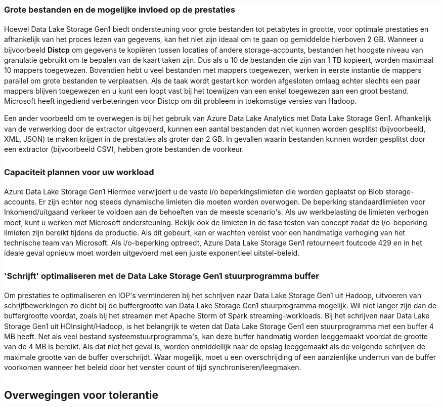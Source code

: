 ### <a name="large-file-sizes-and-potential-performance-impact"></a>Grote bestanden en de mogelijke invloed op de prestaties

Hoewel Data Lake Storage Gen1 biedt ondersteuning voor grote bestanden tot petabytes in grootte, voor optimale prestaties en afhankelijk van het proces lezen van gegevens, kan het niet zijn ideaal om te gaan op gemiddelde hierboven 2 GB. Wanneer u bijvoorbeeld **Distcp** om gegevens te kopiëren tussen locaties of andere storage-accounts, bestanden het hoogste niveau van granulatie gebruikt om te bepalen van de kaart taken zijn. Dus als u 10 de bestanden die zijn van 1 TB kopieert, worden maximaal 10 mappers toegewezen. Bovendien hebt u veel bestanden met mappers toegewezen, werken in eerste instantie de mappers parallel om grote bestanden te verplaatsen. Als de taak wordt gestart kon worden afgesloten omlaag echter slechts een paar mappers blijven toegewezen en u kunt een loopt vast bij het toewijzen van een enkel toegewezen aan een groot bestand. Microsoft heeft ingediend verbeteringen voor Distcp om dit probleem in toekomstige versies van Hadoop.

Een ander voorbeeld om te overwegen is bij het gebruik van Azure Data Lake Analytics met Data Lake Storage Gen1. Afhankelijk van de verwerking door de extractor uitgevoerd, kunnen een aantal bestanden dat niet kunnen worden gesplitst (bijvoorbeeld, XML, JSON) te maken krijgen in de prestaties als groter dan 2 GB. In gevallen waarin bestanden kunnen worden gesplitst door een extractor (bijvoorbeeld CSV), hebben grote bestanden de voorkeur.

### <a name="capacity-plan-for-your-workload"></a>Capaciteit plannen voor uw workload

Azure Data Lake Storage Gen1 Hiermee verwijdert u de vaste i/o beperkingslimieten die worden geplaatst op Blob storage-accounts. Er zijn echter nog steeds dynamische limieten die moeten worden overwogen. De beperking standaardlimieten voor Inkomend/uitgaand verkeer te voldoen aan de behoeften van de meeste scenario's. Als uw werkbelasting de limieten verhogen moet, kunt u werken met Microsoft ondersteuning. Bekijk ook de limieten in de fase testen van concept zodat de i/o-beperking limieten zijn bereikt tijdens de productie. Als dit gebeurt, kan er wachten vereist voor een handmatige verhoging van het technische team van Microsoft. Als i/o-beperking optreedt, Azure Data Lake Storage Gen1 retourneert foutcode 429 en in het ideale geval opnieuw moet worden uitgevoerd met een juiste exponentieel uitstel-beleid.

### <a name="optimize-writes-with-the-data-lake-storage-gen1-driver-buffer"></a>'Schrijft' optimaliseren met de Data Lake Storage Gen1 stuurprogramma buffer

Om prestaties te optimaliseren en IOP's verminderen bij het schrijven naar Data Lake Storage Gen1 uit Hadoop, uitvoeren van schrijfbewerkingen zo dicht bij de buffergrootte van Data Lake Storage Gen1 stuurprogramma mogelijk. Wil niet langer zijn dan de buffergrootte voordat, zoals bij het streamen met Apache Storm of Spark streaming-workloads. Bij het schrijven naar Data Lake Storage Gen1 uit HDInsight/Hadoop, is het belangrijk te weten dat Data Lake Storage Gen1 een stuurprogramma met een buffer 4 MB heeft. Net als veel bestand systeemstuurprogramma's, kan deze buffer handmatig worden leeggemaakt voordat de grootte van de 4 MB is bereikt. Als dat niet het geval is, worden onmiddellijk naar de opslag leeggemaakt als de volgende schrijven de maximale grootte van de buffer overschrijdt. Waar mogelijk, moet u een overschrijding of een aanzienlijke underrun van de buffer voorkomen wanneer het beleid door het venster count of tijd synchroniseren/leegmaken.

## <a name="resiliency-considerations"></a>Overwegingen voor tolerantie
